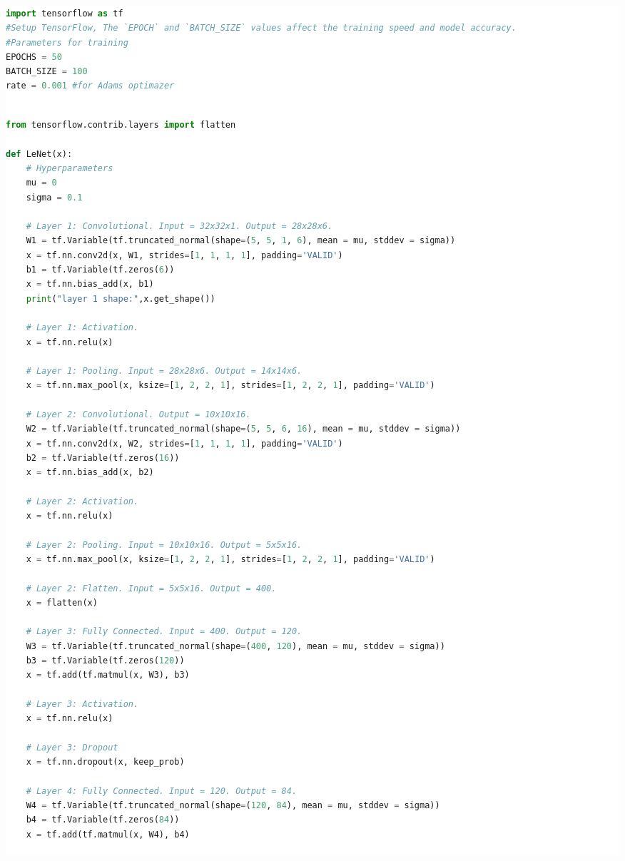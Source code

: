 
```python
import tensorflow as tf
#Setup TensorFlow, The `EPOCH` and `BATCH_SIZE` values affect the training speed and model accuracy.
#Parameters for training
EPOCHS = 50
BATCH_SIZE = 100
rate = 0.001 #for Adams optimazer
```


```python

from tensorflow.contrib.layers import flatten

def LeNet(x):    
    # Hyperparameters
    mu = 0
    sigma = 0.1
    
    # Layer 1: Convolutional. Input = 32x32x1. Output = 28x28x6.
    W1 = tf.Variable(tf.truncated_normal(shape=(5, 5, 1, 6), mean = mu, stddev = sigma))
    x = tf.nn.conv2d(x, W1, strides=[1, 1, 1, 1], padding='VALID')
    b1 = tf.Variable(tf.zeros(6))
    x = tf.nn.bias_add(x, b1)
    print("layer 1 shape:",x.get_shape())

    # Layer 1: Activation.
    x = tf.nn.relu(x)
    
    # Layer 1: Pooling. Input = 28x28x6. Output = 14x14x6.
    x = tf.nn.max_pool(x, ksize=[1, 2, 2, 1], strides=[1, 2, 2, 1], padding='VALID')
    
    # Layer 2: Convolutional. Output = 10x10x16.
    W2 = tf.Variable(tf.truncated_normal(shape=(5, 5, 6, 16), mean = mu, stddev = sigma))
    x = tf.nn.conv2d(x, W2, strides=[1, 1, 1, 1], padding='VALID')
    b2 = tf.Variable(tf.zeros(16))
    x = tf.nn.bias_add(x, b2)
                     
    # Layer 2: Activation.
    x = tf.nn.relu(x)

    # Layer 2: Pooling. Input = 10x10x16. Output = 5x5x16.
    x = tf.nn.max_pool(x, ksize=[1, 2, 2, 1], strides=[1, 2, 2, 1], padding='VALID')

    # Layer 2: Flatten. Input = 5x5x16. Output = 400.
    x = flatten(x)
    
    # Layer 3: Fully Connected. Input = 400. Output = 120.
    W3 = tf.Variable(tf.truncated_normal(shape=(400, 120), mean = mu, stddev = sigma))
    b3 = tf.Variable(tf.zeros(120))    
    x = tf.add(tf.matmul(x, W3), b3)
    
    # Layer 3: Activation.
    x = tf.nn.relu(x)
    
    # Layer 3: Dropout
    x = tf.nn.dropout(x, keep_prob)

    # Layer 4: Fully Connected. Input = 120. Output = 84.
    W4 = tf.Variable(tf.truncated_normal(shape=(120, 84), mean = mu, stddev = sigma))
    b4 = tf.Variable(tf.zeros(84)) 
    x = tf.add(tf.matmul(x, W4), b4)
    
```